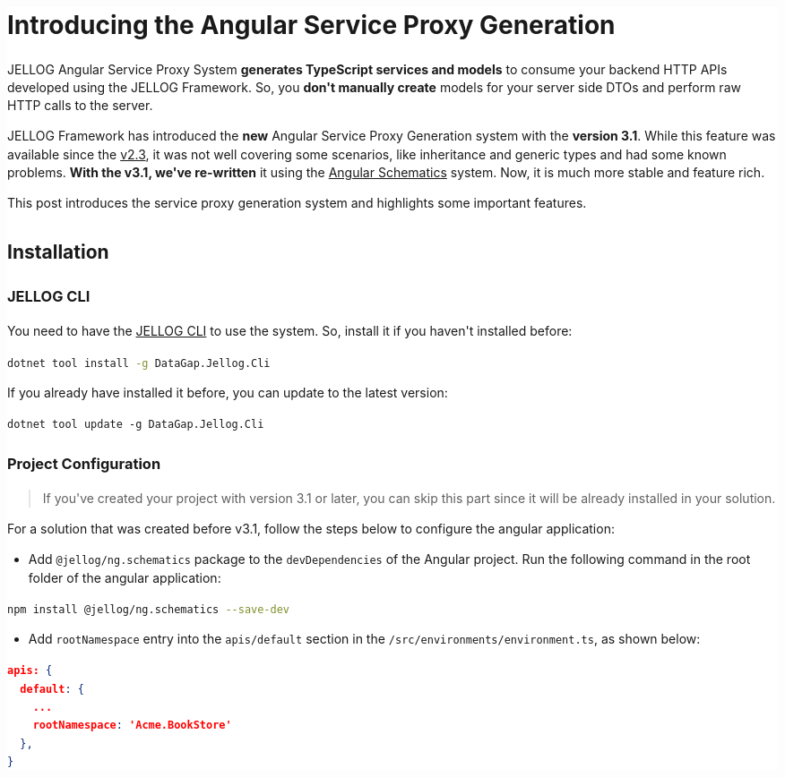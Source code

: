 # Introducing the Angular Service Proxy Generation

JELLOG Angular Service Proxy System **generates TypeScript services and models** to consume your backend HTTP APIs developed using the JELLOG Framework. So, you **don't manually create** models for your server side DTOs and perform raw HTTP calls to the server.

JELLOG Framework has introduced the **new** Angular Service Proxy Generation system with the **version 3.1**. While this feature was available since the [v2.3](https://blog.jellog.io/jellog/JELLOG-Framework-v2_3_0-Has-Been-Released), it was not well covering some scenarios, like inheritance and generic types and had some known problems. **With the v3.1, we've re-written** it using the [Angular Schematics](https://angular.io/guide/schematics) system. Now, it is much more stable and feature rich.

This post introduces the service proxy generation system and highlights some important features.

## Installation

### JELLOG CLI

You need to have the [JELLOG CLI](https://docs.jellog.io/en/jellog/latest/CLI) to use the system. So, install it if you haven't installed before:

````bash
dotnet tool install -g DataGap.Jellog.Cli
````

If you already have installed it before, you can update to the latest version:

````shell
dotnet tool update -g DataGap.Jellog.Cli
````

### Project Configuration

> If you've created your project with version 3.1 or later, you can skip this part since it will be already installed in your solution.

For a solution that was created before v3.1, follow the steps below to configure the angular application:

* Add `@jellog/ng.schematics` package to the `devDependencies` of the Angular project. Run the following command in the root folder of the angular application:

````bash
npm install @jellog/ng.schematics --save-dev
````

- Add `rootNamespace` entry into the `apis/default` section in the `/src/environments/environment.ts`, as shown below:

```json
apis: {
  default: {
    ...
    rootNamespace: 'Acme.BookStore'
  },    
}
```
